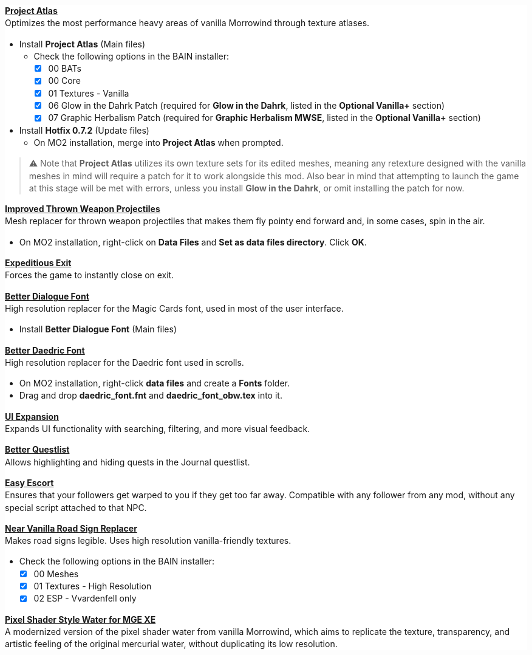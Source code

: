 [**Project Atlas**](https://www.nexusmods.com/morrowind/mods/45399?)  
Optimizes the most performance heavy areas of vanilla Morrowind through texture atlases.
- Install **Project Atlas** (Main files)
  - Check the following options in the BAIN installer:
    - [X] 00 BATs
    - [X] 00 Core
    - [X] 01 Textures - Vanilla
    - [X] 06 Glow in the Dahrk Patch (required for **Glow in the Dahrk**, listed in the **Optional Vanilla+** section)
    - [X] 07 Graphic Herbalism Patch (required for **Graphic Herbalism MWSE**, listed in the **Optional Vanilla+** section)
- Install **Hotfix 0.7.2** (Update files)
  - On MO2 installation, merge into **Project Atlas** when prompted.

> ⚠️ Note that **Project Atlas** utilizes its own texture sets for its edited meshes, meaning any retexture designed with the vanilla meshes in mind will require a patch for it to work alongside this mod. Also bear in mind that attempting to launch the game at this stage will be met with errors, unless you install **Glow in the Dahrk**, or omit installing the patch for now.

[**Improved Thrown Weapon Projectiles**](https://www.nexusmods.com/morrowind/mods/44763)  
Mesh replacer for thrown weapon projectiles that makes them fly pointy end forward and, in some cases, spin in the air.
- On MO2 installation, right-click on **Data Files** and **Set as data files directory**. Click **OK**.

[**Expeditious Exit**](https://www.nexusmods.com/morrowind/mods/45634)  
Forces the game to instantly close on exit.

[**Better Dialogue Font**](https://www.nexusmods.com/morrowind/mods/36873)  
High resolution replacer for the Magic Cards font, used in most of the user interface.
- Install **Better Dialogue Font** (Main files)

[**Better Daedric Font**](https://www.nexusmods.com/morrowind/mods/44540)  
High resolution replacer for the Daedric font used in scrolls. 
- On MO2 installation, right-click **data files** and create a **Fonts** folder.
- Drag and drop **daedric_font.fnt** and **daedric_font_obw.tex** into it.

[**UI Expansion**](https://www.nexusmods.com/morrowind/mods/46071)  
Expands UI functionality with searching, filtering, and more visual feedback.

[**Better Questlist**](https://www.nexusmods.com/morrowind/mods/48272)  
Allows highlighting and hiding quests in the Journal questlist.

[**Easy Escort**](https://www.nexusmods.com/morrowind/mods/45712)  
Ensures that your followers get warped to you if they get too far away. Compatible with any follower from any mod, without any special script attached to that NPC.

[**Near Vanilla Road Sign Replacer**](https://www.nexusmods.com/morrowind/mods/44957)  
Makes road signs legible. Uses high resolution vanilla-friendly textures.
- Check the following options in the BAIN installer:
  - [X] 00 Meshes
  - [X] 01 Textures - High Resolution
  - [X] 02 ESP - Vvardenfell only

[**Pixel Shader Style Water for MGE XE**](https://www.nexusmods.com/morrowind/mods/50044)  
A modernized version of the pixel shader water from vanilla Morrowind, which aims to replicate the texture, transparency, and artistic feeling of the original mercurial water, without duplicating its low resolution.
